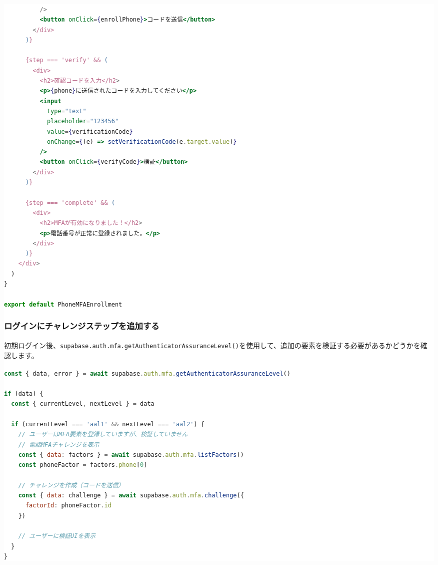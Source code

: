 ```jsx
          />
          <button onClick={enrollPhone}>コードを送信</button>
        </div>
      )}

      {step === 'verify' && (
        <div>
          <h2>確認コードを入力</h2>
          <p>{phone}に送信されたコードを入力してください</p>
          <input
            type="text"
            placeholder="123456"
            value={verificationCode}
            onChange={(e) => setVerificationCode(e.target.value)}
          />
          <button onClick={verifyCode}>検証</button>
        </div>
      )}

      {step === 'complete' && (
        <div>
          <h2>MFAが有効になりました！</h2>
          <p>電話番号が正常に登録されました。</p>
        </div>
      )}
    </div>
  )
}

export default PhoneMFAEnrollment
```

### ログインにチャレンジステップを追加する

初期ログイン後、`supabase.auth.mfa.getAuthenticatorAssuranceLevel()`を使用して、追加の要素を検証する必要があるかどうかを確認します。

```javascript
const { data, error } = await supabase.auth.mfa.getAuthenticatorAssuranceLevel()

if (data) {
  const { currentLevel, nextLevel } = data

  if (currentLevel === 'aal1' && nextLevel === 'aal2') {
    // ユーザーはMFA要素を登録していますが、検証していません
    // 電話MFAチャレンジを表示
    const { data: factors } = await supabase.auth.mfa.listFactors()
    const phoneFactor = factors.phone[0]

    // チャレンジを作成（コードを送信）
    const { data: challenge } = await supabase.auth.mfa.challenge({
      factorId: phoneFactor.id
    })

    // ユーザーに検証UIを表示
  }
}
```
